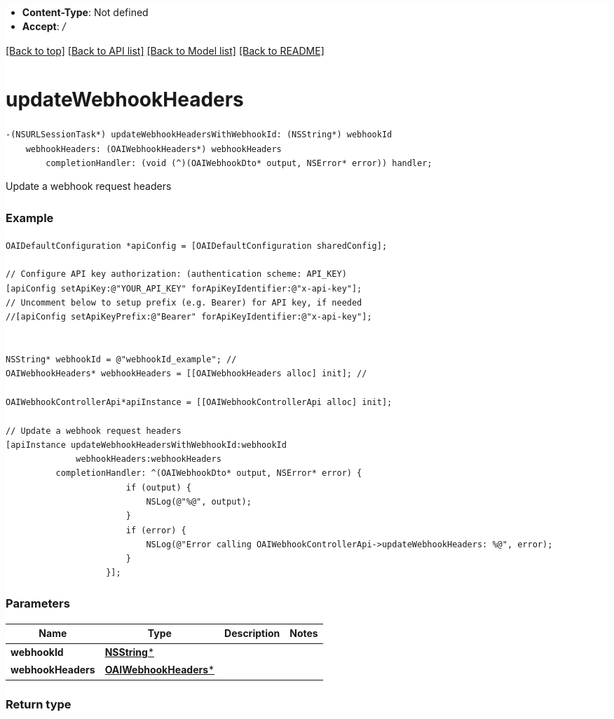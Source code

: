  - **Content-Type**: Not defined
 - **Accept**: */*

[[Back to top]](#) [[Back to API list]](../README#documentation-for-api-endpoints) [[Back to Model list]](../README#documentation-for-models) [[Back to README]](../README)

# **updateWebhookHeaders**
```objc
-(NSURLSessionTask*) updateWebhookHeadersWithWebhookId: (NSString*) webhookId
    webhookHeaders: (OAIWebhookHeaders*) webhookHeaders
        completionHandler: (void (^)(OAIWebhookDto* output, NSError* error)) handler;
```

Update a webhook request headers

### Example 
```objc
OAIDefaultConfiguration *apiConfig = [OAIDefaultConfiguration sharedConfig];

// Configure API key authorization: (authentication scheme: API_KEY)
[apiConfig setApiKey:@"YOUR_API_KEY" forApiKeyIdentifier:@"x-api-key"];
// Uncomment below to setup prefix (e.g. Bearer) for API key, if needed
//[apiConfig setApiKeyPrefix:@"Bearer" forApiKeyIdentifier:@"x-api-key"];


NSString* webhookId = @"webhookId_example"; // 
OAIWebhookHeaders* webhookHeaders = [[OAIWebhookHeaders alloc] init]; // 

OAIWebhookControllerApi*apiInstance = [[OAIWebhookControllerApi alloc] init];

// Update a webhook request headers
[apiInstance updateWebhookHeadersWithWebhookId:webhookId
              webhookHeaders:webhookHeaders
          completionHandler: ^(OAIWebhookDto* output, NSError* error) {
                        if (output) {
                            NSLog(@"%@", output);
                        }
                        if (error) {
                            NSLog(@"Error calling OAIWebhookControllerApi->updateWebhookHeaders: %@", error);
                        }
                    }];
```

### Parameters

Name | Type | Description  | Notes
------------- | ------------- | ------------- | -------------
 **webhookId** | [**NSString***]()|  | 
 **webhookHeaders** | [**OAIWebhookHeaders***](OAIWebhookHeaders)|  | 

### Return type
